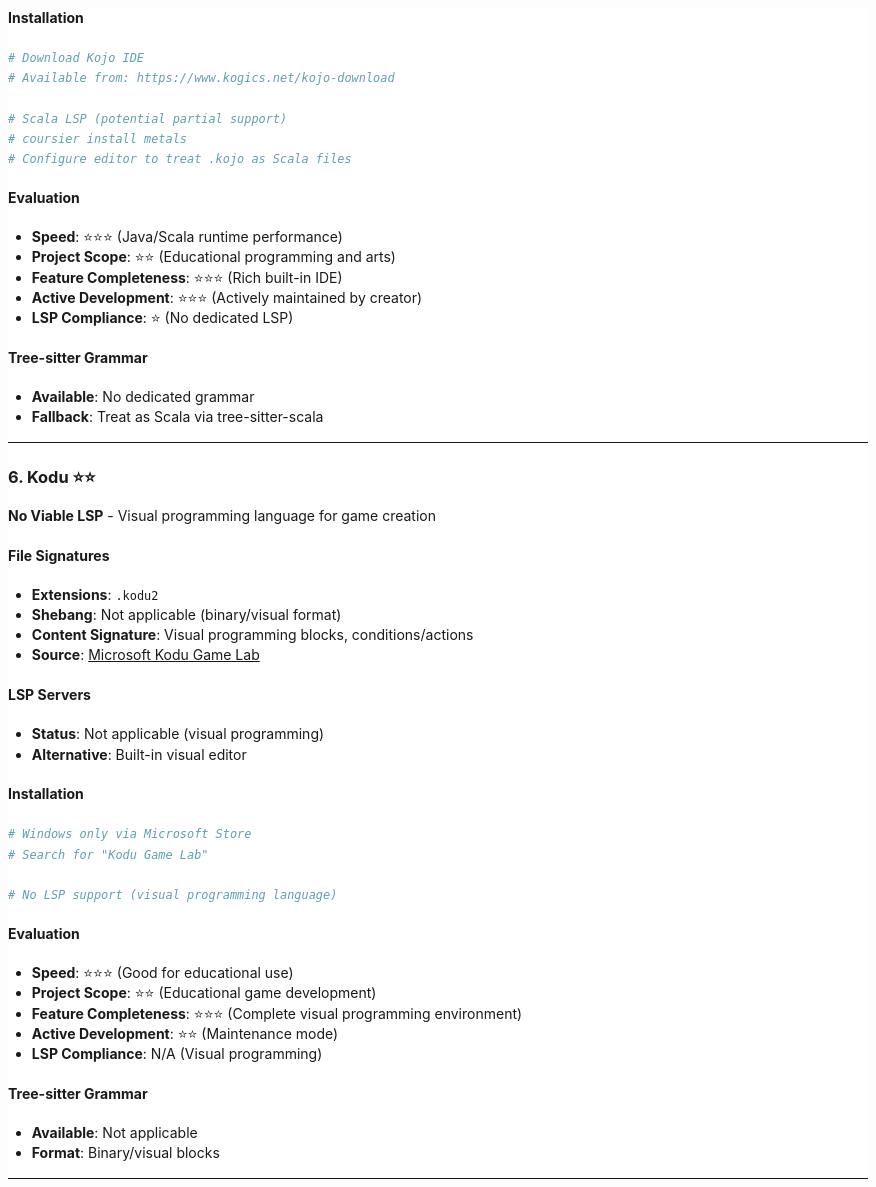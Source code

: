 #### Installation
```bash
# Download Kojo IDE
# Available from: https://www.kogics.net/kojo-download

# Scala LSP (potential partial support)
# coursier install metals
# Configure editor to treat .kojo as Scala files
```

#### Evaluation
- **Speed**: ⭐⭐⭐ (Java/Scala runtime performance)
- **Project Scope**: ⭐⭐ (Educational programming and arts)
- **Feature Completeness**: ⭐⭐⭐ (Rich built-in IDE)
- **Active Development**: ⭐⭐⭐ (Actively maintained by creator)
- **LSP Compliance**: ⭐ (No dedicated LSP)

#### Tree-sitter Grammar
- **Available**: No dedicated grammar
- **Fallback**: Treat as Scala via tree-sitter-scala

---

### 6. Kodu ⭐⭐

**No Viable LSP** - Visual programming language for game creation

#### File Signatures
- **Extensions**: `.kodu2`
- **Shebang**: Not applicable (binary/visual format)
- **Content Signature**: Visual programming blocks, conditions/actions
- **Source**: [Microsoft Kodu Game Lab](https://www.microsoft.com/en-us/research/project/kodu/)

#### LSP Servers
- **Status**: Not applicable (visual programming)
- **Alternative**: Built-in visual editor

#### Installation
```bash
# Windows only via Microsoft Store
# Search for "Kodu Game Lab"

# No LSP support (visual programming language)
```

#### Evaluation
- **Speed**: ⭐⭐⭐ (Good for educational use)
- **Project Scope**: ⭐⭐ (Educational game development)
- **Feature Completeness**: ⭐⭐⭐ (Complete visual programming environment)
- **Active Development**: ⭐⭐ (Maintenance mode)
- **LSP Compliance**: N/A (Visual programming)

#### Tree-sitter Grammar
- **Available**: Not applicable
- **Format**: Binary/visual blocks

---